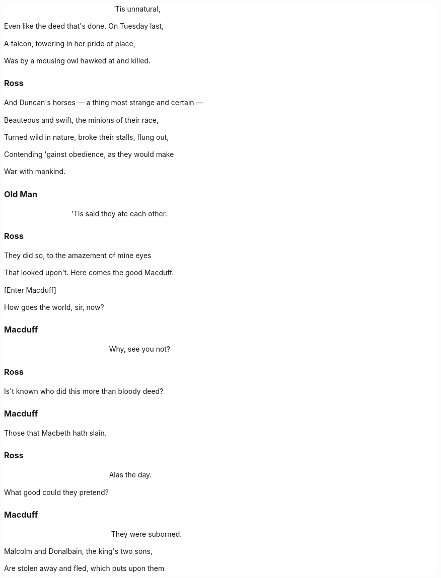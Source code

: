                                                        'Tis unnatural,    

Even like the deed that's done. On Tuesday last,

A falcon, towering in her pride of place,

Was by a mousing owl hawked at and killed.

### Ross

And Duncan's horses — a thing most strange and certain — 

Beauteous and swift, the minions of their race,

Turned wild in nature, broke their stalls, flung out,

Contending 'gainst obedience, as they would make

War with mankind.

### Old Man

                                  'Tis said they ate each other.

### Ross

They did so, to the amazement of mine eyes

That looked upon't. Here comes the good Macduff.

[Enter Macduff]

How goes the world, sir, now?

### Macduff

                                                     Why, see you not?

### Ross

Is't known who did this more than bloody deed?

### Macduff

Those that Macbeth hath slain.

### Ross

                                                     Alas the day.

What good could they pretend?

### Macduff

                                                      They were suborned.

Malcolm and Donalbain, the king's two sons,

Are stolen away and fled, which puts upon them
